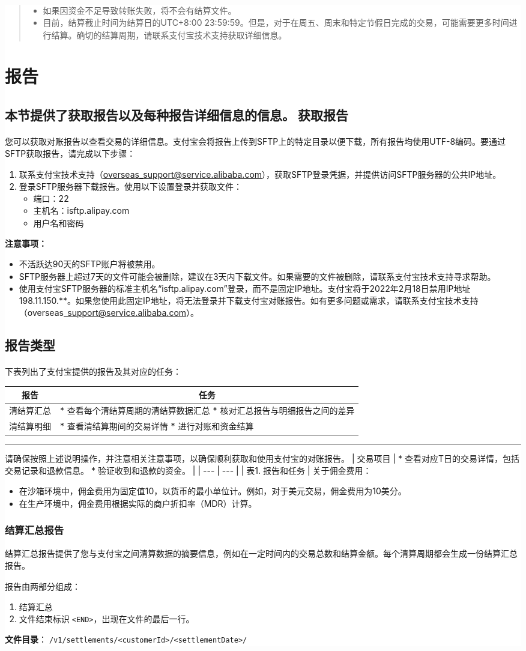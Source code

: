 > *   如果因资金不足导致转账失败，将不会有结算文件。
> *   目前，结算截止时间为结算日的UTC+8:00 23:59:59。但是，对于在周五、周末和特定节假日完成的交易，可能需要更多时间进行结算。确切的结算周期，请联系支付宝技术支持获取详细信息。
>
报告
======
本节提供了获取报告以及每种报告详细信息的信息。
获取报告
---

您可以获取对账报告以查看交易的详细信息。支付宝会将报告上传到SFTP上的特定目录以便下载，所有报告均使用UTF-8编码。要通过SFTP获取报告，请完成以下步骤：

1. 联系支付宝技术支持（[overseas_support@service.alibaba.com](mailto:overseas_support@service.alibaba.com)），获取SFTP登录凭据，并提供访问SFTP服务器的公共IP地址。
2. 登录SFTP服务器下载报告。使用以下设置登录并获取文件：
   * 端口：22
   * 主机名：isftp.alipay.com
   * 用户名和密码

**注意事项：**
   * 不活跃达90天的SFTP账户将被禁用。
   * SFTP服务器上超过7天的文件可能会被删除，建议在3天内下载文件。如果需要的文件被删除，请联系支付宝技术支持寻求帮助。
   * 使用支付宝SFTP服务器的标准主机名“isftp.alipay.com”登录，而不是固定IP地址。支付宝将于2022年2月18日禁用IP地址198.11.150.\*\*。如果您使用此固定IP地址，将无法登录并下载支付宝对账报告。如有更多问题或需求，请联系支付宝技术支持（overseas\_support@service.alibaba.com）。

报告类型
------------

下表列出了支付宝提供的报告及其对应的任务：

| **报告** | **任务** |
| --- | --- |
| 清结算汇总 | * 查看每个清结算周期的清结算数据汇总 * 核对汇总报告与明细报告之间的差异 |
| 清结算明细 | * 查看清结算期间的交易详情 * 进行对账和资金结算 |

---

请确保按照上述说明操作，并注意相关注意事项，以确保顺利获取和使用支付宝的对账报告。
| 交易项目 | * 查看对应T日的交易详情，包括交易记录和退款信息。 * 验证收到和退款的资金。 |
| --- | --- |
| 表1. 报告和任务 |
关于佣金费用：
* 在沙箱环境中，佣金费用为固定值10，以货币的最小单位计。例如，对于美元交易，佣金费用为10美分。
* 在生产环境中，佣金费用根据实际的商户折扣率（MDR）计算。
### 结算汇总报告
结算汇总报告提供了您与支付宝之间清算数据的摘要信息，例如在一定时间内的交易总数和结算金额。每个清算周期都会生成一份结算汇总报告。

报告由两部分组成：
1. 结算汇总
2. 文件结束标识 `<END>`，出现在文件的最后一行。

**文件目录**：
`/v1/settlements/<customerId>/<settlementDate>/`
